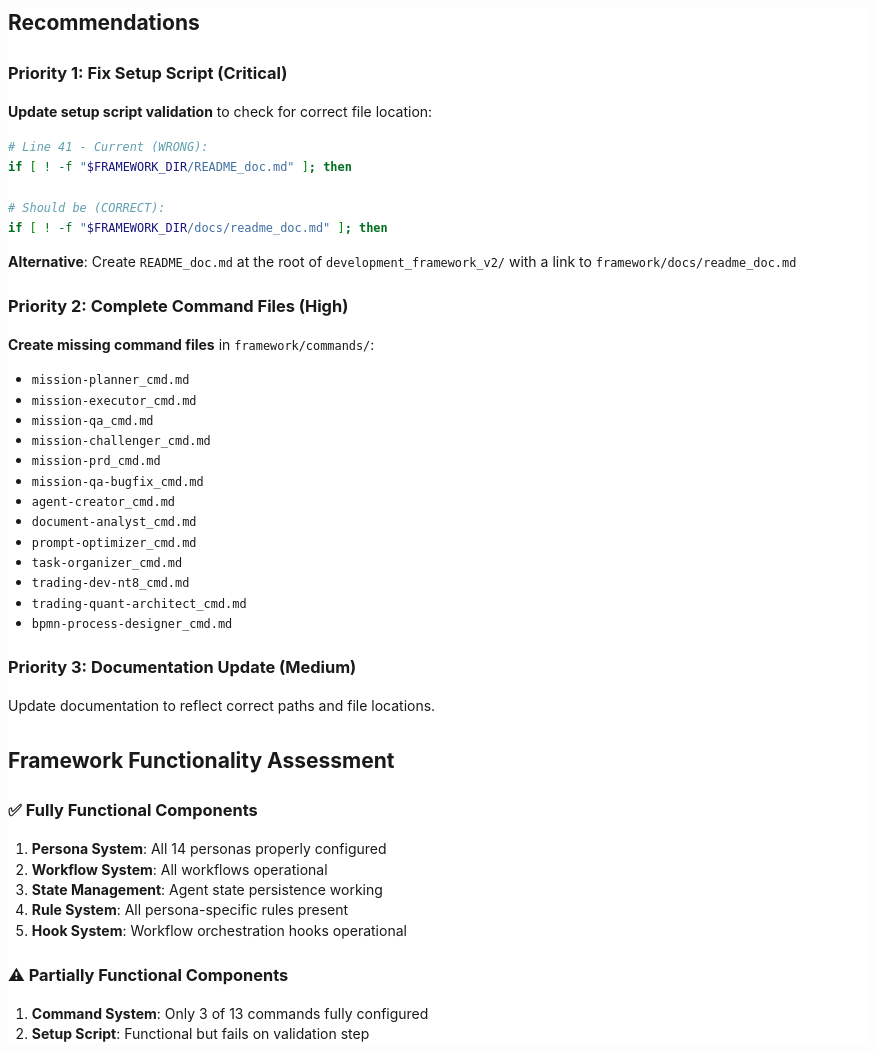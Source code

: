 ## Recommendations

### Priority 1: Fix Setup Script (Critical)

**Update setup script validation** to check for correct file location:

```bash
# Line 41 - Current (WRONG):
if [ ! -f "$FRAMEWORK_DIR/README_doc.md" ]; then

# Should be (CORRECT):
if [ ! -f "$FRAMEWORK_DIR/docs/readme_doc.md" ]; then
```

**Alternative**: Create `README_doc.md` at the root of `development_framework_v2/` with a link to `framework/docs/readme_doc.md`

### Priority 2: Complete Command Files (High)

**Create missing command files** in `framework/commands/`:

- `mission-planner_cmd.md`
- `mission-executor_cmd.md`
- `mission-qa_cmd.md`
- `mission-challenger_cmd.md`
- `mission-prd_cmd.md`
- `mission-qa-bugfix_cmd.md`
- `agent-creator_cmd.md`
- `document-analyst_cmd.md`
- `prompt-optimizer_cmd.md`
- `task-organizer_cmd.md`
- `trading-dev-nt8_cmd.md`
- `trading-quant-architect_cmd.md`
- `bpmn-process-designer_cmd.md`

### Priority 3: Documentation Update (Medium)

Update documentation to reflect correct paths and file locations.

## Framework Functionality Assessment

### ✅ Fully Functional Components

1. **Persona System**: All 14 personas properly configured
2. **Workflow System**: All workflows operational
3. **State Management**: Agent state persistence working
4. **Rule System**: All persona-specific rules present
5. **Hook System**: Workflow orchestration hooks operational

### ⚠️ Partially Functional Components

1. **Command System**: Only 3 of 13 commands fully configured
2. **Setup Script**: Functional but fails on validation step

